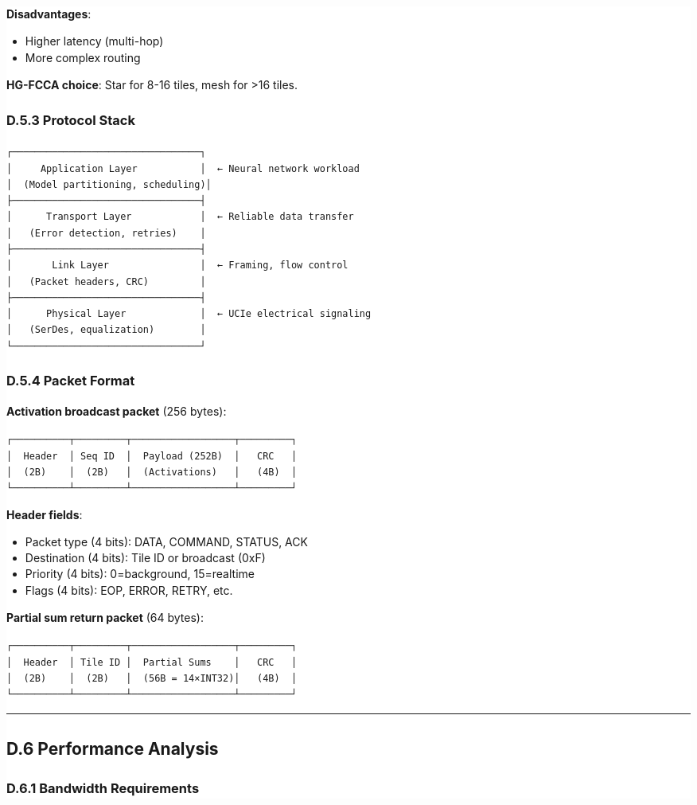 **Disadvantages**:
- Higher latency (multi-hop)
- More complex routing

**HG-FCCA choice**: Star for 8-16 tiles, mesh for >16 tiles.

### D.5.3 Protocol Stack

```
┌─────────────────────────────────┐
│     Application Layer           │  ← Neural network workload
│  (Model partitioning, scheduling)│
├─────────────────────────────────┤
│      Transport Layer            │  ← Reliable data transfer
│   (Error detection, retries)    │
├─────────────────────────────────┤
│       Link Layer                │  ← Framing, flow control
│   (Packet headers, CRC)         │
├─────────────────────────────────┤
│      Physical Layer             │  ← UCIe electrical signaling
│   (SerDes, equalization)        │
└─────────────────────────────────┘
```

### D.5.4 Packet Format

**Activation broadcast packet** (256 bytes):

```
┌──────────┬─────────┬──────────────────┬─────────┐
│  Header  │ Seq ID  │  Payload (252B)  │   CRC   │
│  (2B)    │  (2B)   │  (Activations)   │   (4B)  │
└──────────┴─────────┴──────────────────┴─────────┘
```

**Header fields**:
- Packet type (4 bits): DATA, COMMAND, STATUS, ACK
- Destination (4 bits): Tile ID or broadcast (0xF)
- Priority (4 bits): 0=background, 15=realtime
- Flags (4 bits): EOP, ERROR, RETRY, etc.

**Partial sum return packet** (64 bytes):

```
┌──────────┬─────────┬──────────────────┬─────────┐
│  Header  │ Tile ID │  Partial Sums    │   CRC   │
│  (2B)    │  (2B)   │  (56B = 14×INT32)│   (4B)  │
└──────────┴─────────┴──────────────────┴─────────┘
```

---

## D.6 Performance Analysis

### D.6.1 Bandwidth Requirements
